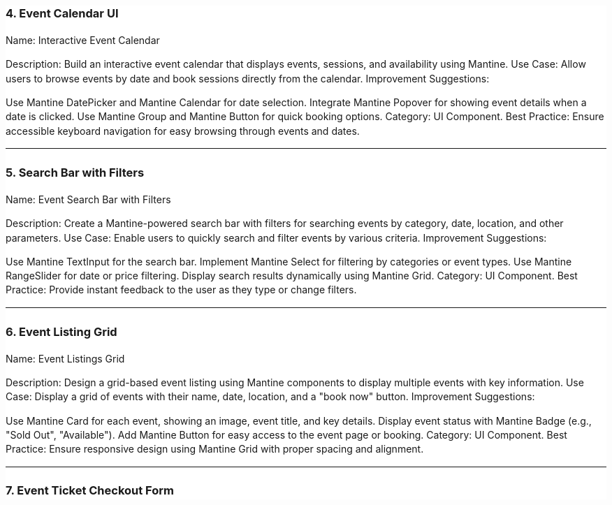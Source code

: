 
### 4. Event Calendar UI

Name: Interactive Event Calendar

 Description: Build an interactive event calendar that displays events, sessions, and availability using Mantine.
 Use Case: Allow users to browse events by date and book sessions directly from the calendar.
 Improvement Suggestions:

   Use Mantine DatePicker and Mantine Calendar for date selection.
   Integrate Mantine Popover for showing event details when a date is clicked.
   Use Mantine Group and Mantine Button for quick booking options.
 Category: UI Component.
 Best Practice: Ensure accessible keyboard navigation for easy browsing through events and dates.

---

### 5. Search Bar with Filters

Name: Event Search Bar with Filters

 Description: Create a Mantine-powered search bar with filters for searching events by category, date, location, and other parameters.
 Use Case: Enable users to quickly search and filter events by various criteria.
 Improvement Suggestions:

   Use Mantine TextInput for the search bar.
   Implement Mantine Select for filtering by categories or event types.
   Use Mantine RangeSlider for date or price filtering.
   Display search results dynamically using Mantine Grid.
 Category: UI Component.
 Best Practice: Provide instant feedback to the user as they type or change filters.

---

### 6. Event Listing Grid

Name: Event Listings Grid

 Description: Design a grid-based event listing using Mantine components to display multiple events with key information.
 Use Case: Display a grid of events with their name, date, location, and a "book now" button.
 Improvement Suggestions:

   Use Mantine Card for each event, showing an image, event title, and key details.
   Display event status with Mantine Badge (e.g., "Sold Out", "Available").
   Add Mantine Button for easy access to the event page or booking.
 Category: UI Component.
 Best Practice: Ensure responsive design using Mantine Grid with proper spacing and alignment.

---

### 7. Event Ticket Checkout Form
